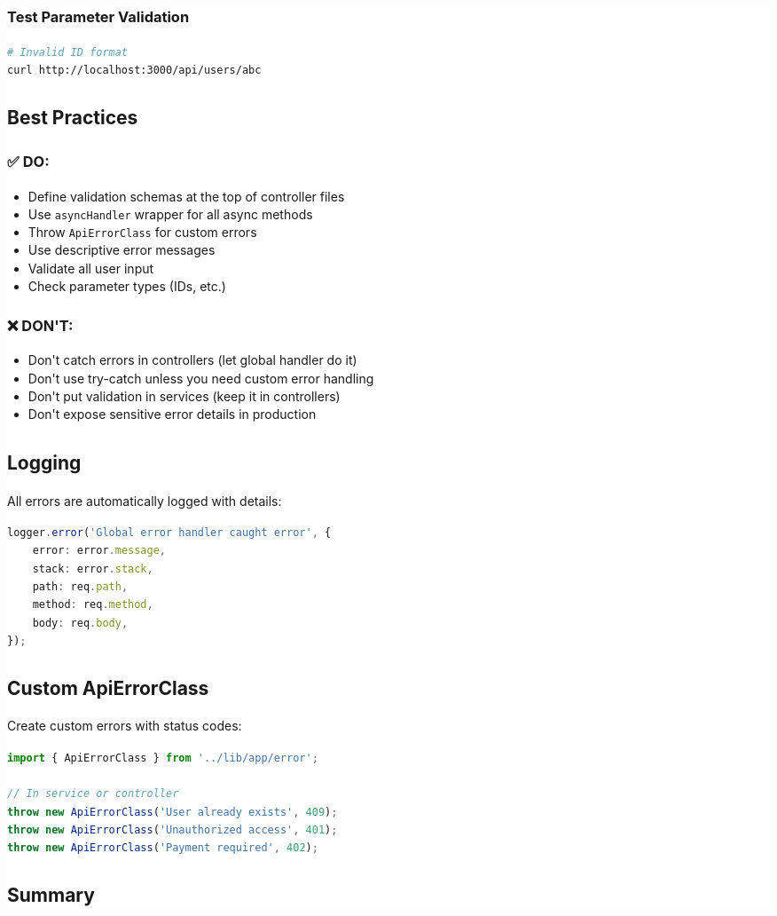 ### Test Parameter Validation

```bash
# Invalid ID format
curl http://localhost:3000/api/users/abc
```

## Best Practices

### ✅ DO:

- Define validation schemas at the top of controller files
- Use `asyncHandler` wrapper for all async methods
- Throw `ApiErrorClass` for custom errors
- Use descriptive error messages
- Validate all user input
- Check parameter types (IDs, etc.)

### ❌ DON'T:

- Don't catch errors in controllers (let global handler do it)
- Don't use try-catch unless you need custom error handling
- Don't put validation in services (keep it in controllers)
- Don't expose sensitive error details in production

## Logging

All errors are automatically logged with details:

```typescript
logger.error('Global error handler caught error', {
    error: error.message,
    stack: error.stack,
    path: req.path,
    method: req.method,
    body: req.body,
});
```

## Custom ApiErrorClass

Create custom errors with status codes:

```typescript
import { ApiErrorClass } from '../lib/app/error';

// In service or controller
throw new ApiErrorClass('User already exists', 409);
throw new ApiErrorClass('Unauthorized access', 401);
throw new ApiErrorClass('Payment required', 402);
```

## Summary

